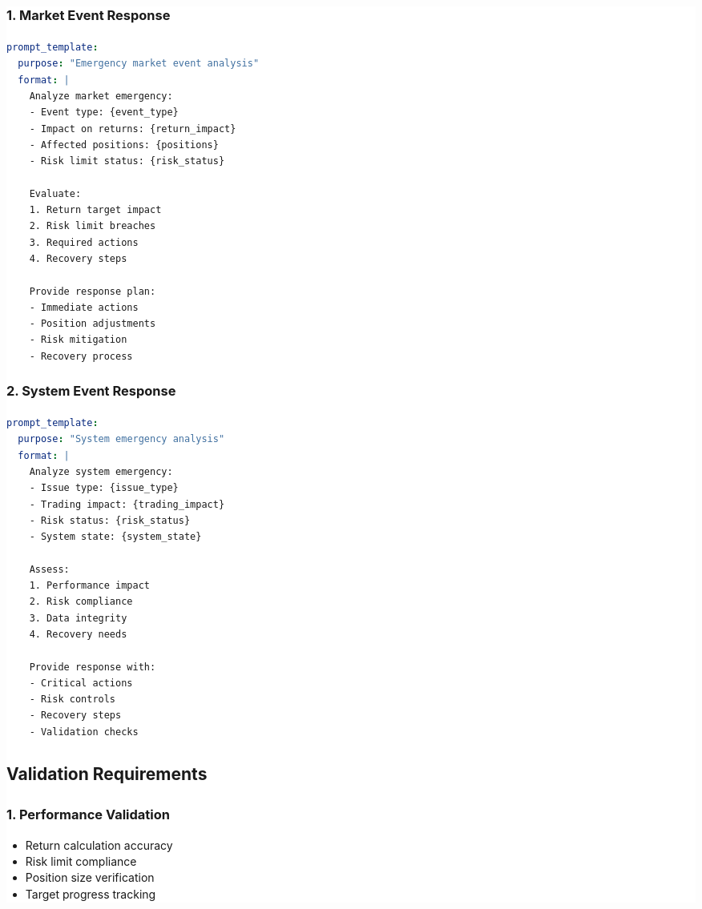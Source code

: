### 1. Market Event Response
```yaml
prompt_template:
  purpose: "Emergency market event analysis"
  format: |
    Analyze market emergency:
    - Event type: {event_type}
    - Impact on returns: {return_impact}
    - Affected positions: {positions}
    - Risk limit status: {risk_status}
    
    Evaluate:
    1. Return target impact
    2. Risk limit breaches
    3. Required actions
    4. Recovery steps
    
    Provide response plan:
    - Immediate actions
    - Position adjustments
    - Risk mitigation
    - Recovery process
```

### 2. System Event Response
```yaml
prompt_template:
  purpose: "System emergency analysis"
  format: |
    Analyze system emergency:
    - Issue type: {issue_type}
    - Trading impact: {trading_impact}
    - Risk status: {risk_status}
    - System state: {system_state}
    
    Assess:
    1. Performance impact
    2. Risk compliance
    3. Data integrity
    4. Recovery needs
    
    Provide response with:
    - Critical actions
    - Risk controls
    - Recovery steps
    - Validation checks
```

## Validation Requirements

### 1. Performance Validation
- Return calculation accuracy
- Risk limit compliance
- Position size verification
- Target progress tracking
